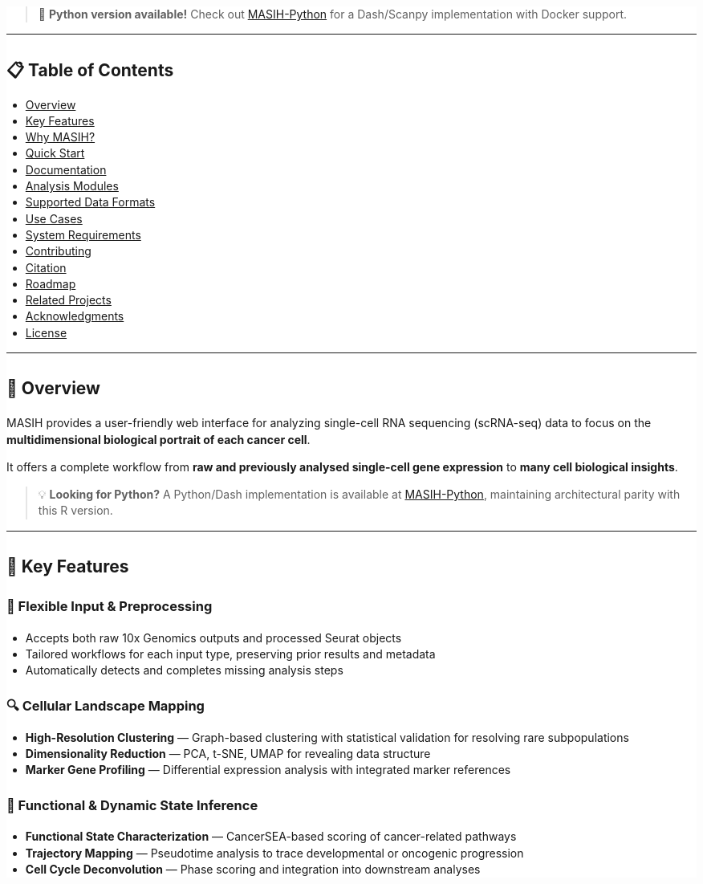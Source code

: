 > 🐍 **Python version available!** Check out [MASIH-Python](https://github.com/msherafatian/masih-python) for a Dash/Scanpy implementation with Docker support.
---

## 📋 Table of Contents

- [Overview](#-overview)
- [Key Features](#-key-features)
- [Why MASIH?](#-why-masih)
- [Quick Start](#-quick-start)
- [Documentation](#-documentation)
- [Analysis Modules](#-analysis-modules)
- [Supported Data Formats](#-supported-data-formats)
- [Use Cases](#-use-cases)
- [System Requirements](#-system-requirements)
- [Contributing](#-contributing)
- [Citation](#-citation)
- [Roadmap](#-roadmap)
- [Related Projects](#-related-projects)
- [Acknowledgments](#-acknowledgments)
- [License](#-license)

---

## 📖 Overview

MASIH provides a user-friendly web interface for analyzing single-cell RNA sequencing (scRNA-seq) data to focus on the **multidimensional biological portrait of each cancer cell**.  

It offers a complete workflow from **raw and previously analysed single-cell gene expression** to **many cell biological insights**.

> 💡 **Looking for Python?** A Python/Dash implementation is available at [MASIH-Python](https://github.com/msherafatian/masih-python), maintaining architectural parity with this R version.

---

## 🌟 Key Features

### 📂 Flexible Input & Preprocessing
- Accepts both raw 10x Genomics outputs and processed Seurat objects  
- Tailored workflows for each input type, preserving prior results and metadata  
- Automatically detects and completes missing analysis steps  

### 🔍 Cellular Landscape Mapping
- **High-Resolution Clustering** — Graph-based clustering with statistical validation for resolving rare subpopulations  
- **Dimensionality Reduction** — PCA, t-SNE, UMAP for revealing data structure  
- **Marker Gene Profiling** — Differential expression analysis with integrated marker references  

### 🧠 Functional & Dynamic State Inference
- **Functional State Characterization** — CancerSEA-based scoring of cancer-related pathways  
- **Trajectory Mapping** — Pseudotime analysis to trace developmental or oncogenic progression  
- **Cell Cycle Deconvolution** — Phase scoring and integration into downstream analyses  
